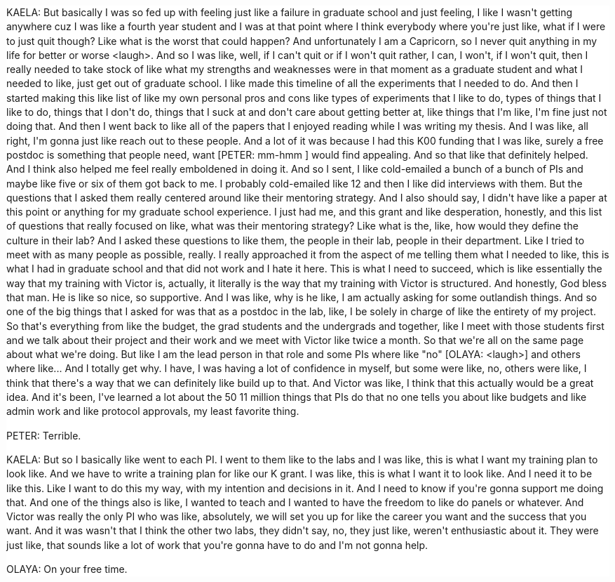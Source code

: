KAELA: But basically I was so fed up with feeling just like a failure in graduate school and just feeling, I like I wasn't getting anywhere cuz I was like a fourth year student and I was at that point where I think everybody where you're just like, what if I were to just quit though? Like what is the worst that could happen? And unfortunately I am a Capricorn, so I never quit anything in my life for better or worse \<laugh>. And so I was like, well, if I can't quit or if I won't quit rather, I can, I won't, if I won't quit, then I really needed to take stock of like what my strengths and weaknesses were in that moment as a graduate student and what I needed to like, just get out of graduate school. I like made this timeline of all the experiments that I needed to do. And then I started making this like list of like my own personal pros and cons like types of experiments that I like to do, types of things that I like to do, things that I don't do, things that I suck at and don't care about getting better at, like things that I'm like, I'm fine just not doing that. And then I went back to like all of the papers that I enjoyed reading while I was writing my thesis. And I was like, all right, I'm gonna just like reach out to these people. And a lot of it was because I had this K00 funding that I was like, surely a free postdoc is something that people need, want [PETER: mm-hmm <affirmative>] would find appealing. And so that like that definitely helped. And I think also helped me feel really emboldened in doing it. And so I sent, I like cold-emailed a bunch of a bunch of PIs and maybe like five or six of them got back to me. I probably cold-emailed like 12 and then I like did interviews with them. But the questions that I asked them really centered around like their mentoring strategy. And I also should say, I didn't have like a paper at this point or anything for my graduate school experience. I just had me, and this grant and like desperation, honestly, and this list of questions that really focused on like, what was their mentoring strategy? Like what is the, like, how would they define the culture in their lab? And I asked these questions to like them, the people in their lab, people in their department. Like I tried to meet with as many people as possible, really. I really approached it from the aspect of me telling them what I needed to like, this is what I had in graduate school and that did not work and I hate it here. This is what I need to succeed, which is like essentially the way that my training with Victor is, actually, it literally is the way that my training with Victor is structured. And honestly, God bless that man. He is like so nice, so supportive. And I was like, why is he like, I am actually asking for some outlandish things. And so one of the big things that I asked for was that as a postdoc in the lab, like, I be solely in charge of like the entirety of my project. So that's everything from like the budget, the grad students and the undergrads and together, like I meet with those students first and we talk about their project and their work and we meet with Victor like twice a month. So that we're all on the same page about what we're doing. But like I am the lead person in that role and some PIs where like "no" [OLAYA: \<laugh>] and others where like... And I totally get why. I have, I was having a lot of confidence in myself, but some were like, no, others were like, I think that there's a way that we can definitely like build up to that. And Victor was like, I think that this actually would be a great idea. And it's been, I've learned a lot about the 50 11 million things that PIs do that no one tells you about like budgets and like admin work and like protocol approvals, my least favorite thing.

PETER: Terrible.

KAELA: But so I basically like went to each PI. I went to them like to the labs and I was like, this is what I want my training plan to look like. And we have to write a training plan for like our K grant. I was like, this is what I want it to look like. And I need it to be like this. Like I want to do this my way, with my intention and decisions in it. And I need to know if you're gonna support me doing that. And one of the things also is like, I wanted to teach and I wanted to have the freedom to like do panels or whatever. And Victor was really the only PI who was like, absolutely, we will set you up for like the career you want and the success that you want. And it was wasn't that I think the other two labs, they didn't say, no, they just like, weren't enthusiastic about it. They were just like, that sounds like a lot of work that you're gonna have to do and I'm not gonna help.

OLAYA: On your free time.
